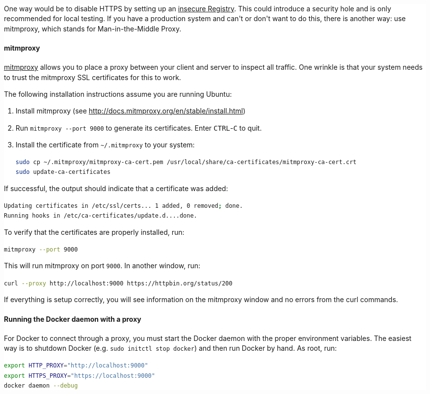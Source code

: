 One way would be to disable HTTPS by setting up an [insecure
Registry](https://docs.docker.com/registry/insecure/). This could introduce a
security hole and is only recommended for local testing. If you have a
production system and can't or don't want to do this, there is another way:
use mitmproxy, which stands for Man-in-the-Middle Proxy.

#### mitmproxy

[mitmproxy](https://mitmproxy.org/) allows you to place a proxy between your
client and server to inspect all traffic. One wrinkle is that your system
needs to trust the mitmproxy SSL certificates for this to work.

The following installation instructions assume you are running Ubuntu:

1. Install mitmproxy (see http://docs.mitmproxy.org/en/stable/install.html)
1. Run `mitmproxy --port 9000` to generate its certificates.
   Enter <kbd>CTRL</kbd>-<kbd>C</kbd> to quit.
1. Install the certificate from `~/.mitmproxy` to your system:

    ```sh
    sudo cp ~/.mitmproxy/mitmproxy-ca-cert.pem /usr/local/share/ca-certificates/mitmproxy-ca-cert.crt
    sudo update-ca-certificates
    ```

If successful, the output should indicate that a certificate was added:

```sh
Updating certificates in /etc/ssl/certs... 1 added, 0 removed; done.
Running hooks in /etc/ca-certificates/update.d....done.
```

To verify that the certificates are properly installed, run:

```sh
mitmproxy --port 9000
```

This will run mitmproxy on port `9000`. In another window, run:

```sh
curl --proxy http://localhost:9000 https://httpbin.org/status/200
```

If everything is setup correctly, you will see information on the mitmproxy window and
no errors from the curl commands.

#### Running the Docker daemon with a proxy

For Docker to connect through a proxy, you must start the Docker daemon with the
proper environment variables. The easiest way is to shutdown Docker (e.g. `sudo initctl stop docker`)
and then run Docker by hand. As root, run:

```sh
export HTTP_PROXY="http://localhost:9000"
export HTTPS_PROXY="https://localhost:9000"
docker daemon --debug
```
